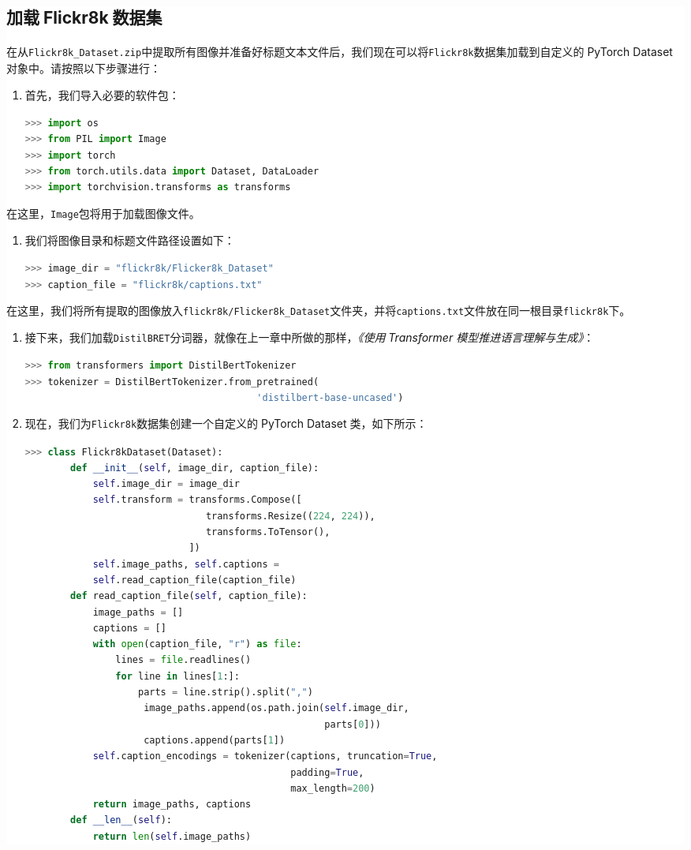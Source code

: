 ## 加载 Flickr8k 数据集

在从`Flickr8k_Dataset.zip`中提取所有图像并准备好标题文本文件后，我们现在可以将`Flickr8k`数据集加载到自定义的 PyTorch Dataset 对象中。请按照以下步骤进行：

1.  首先，我们导入必要的软件包：

    ```py
    >>> import os
    >>> from PIL import Image
    >>> import torch
    >>> from torch.utils.data import Dataset, DataLoader
    >>> import torchvision.transforms as transforms 
    ```

在这里，`Image`包将用于加载图像文件。

1.  我们将图像目录和标题文件路径设置如下：

    ```py
    >>> image_dir = "flickr8k/Flicker8k_Dataset"
    >>> caption_file = "flickr8k/captions.txt" 
    ```

在这里，我们将所有提取的图像放入`flickr8k/Flicker8k_Dataset`文件夹，并将`captions.txt`文件放在同一根目录`flickr8k`下。

1.  接下来，我们加载`DistilBRET`分词器，就像在上一章中所做的那样，*《使用 Transformer 模型推进语言理解与生成》*：

    ```py
    >>> from transformers import DistilBertTokenizer
    >>> tokenizer = DistilBertTokenizer.from_pretrained(
                                             'distilbert-base-uncased') 
    ```

1.  现在，我们为`Flickr8k`数据集创建一个自定义的 PyTorch Dataset 类，如下所示：

    ```py
    >>> class Flickr8kDataset(Dataset):
            def __init__(self, image_dir, caption_file):
                self.image_dir = image_dir
                self.transform = transforms.Compose([
                                    transforms.Resize((224, 224)),
                                    transforms.ToTensor(),
                                 ])
                self.image_paths, self.captions = 
                self.read_caption_file(caption_file)
            def read_caption_file(self, caption_file):
                image_paths = []
                captions = []
                with open(caption_file, "r") as file:
                    lines = file.readlines()
                    for line in lines[1:]:
                        parts = line.strip().split(",")
                         image_paths.append(os.path.join(self.image_dir,
                                                         parts[0]))
                         captions.append(parts[1])
                self.caption_encodings = tokenizer(captions, truncation=True,
                                                   padding=True,
                                                   max_length=200)
                return image_paths, captions
            def __len__(self):
                return len(self.image_paths)
